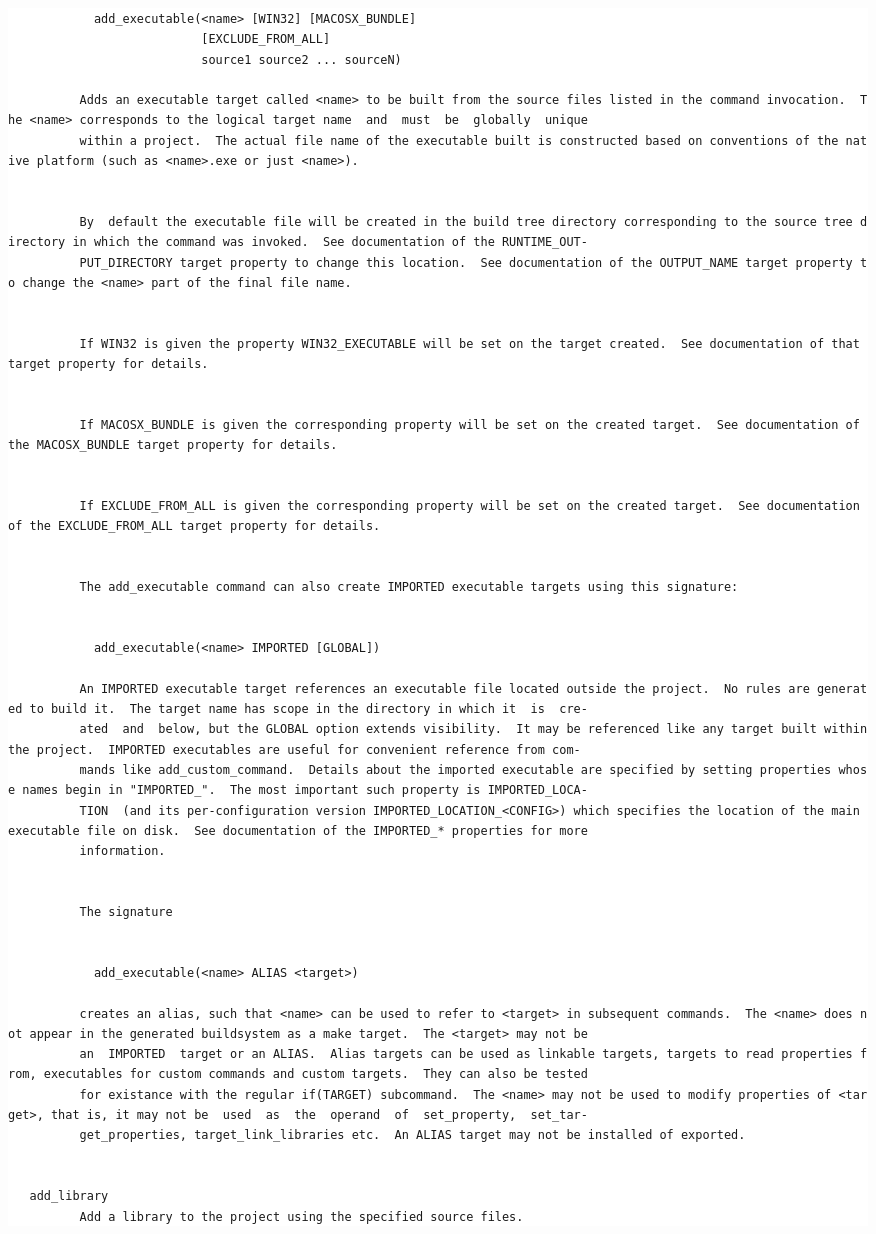                 add_executable(<name> [WIN32] [MACOSX_BUNDLE]
                               [EXCLUDE_FROM_ALL]
                               source1 source2 ... sourceN)

              Adds an executable target called <name> to be built from the source files listed in the command invocation.  The <name> corresponds to the logical target name  and  must  be  globally  unique
              within a project.  The actual file name of the executable built is constructed based on conventions of the native platform (such as <name>.exe or just <name>).


              By  default the executable file will be created in the build tree directory corresponding to the source tree directory in which the command was invoked.  See documentation of the RUNTIME_OUT‐
              PUT_DIRECTORY target property to change this location.  See documentation of the OUTPUT_NAME target property to change the <name> part of the final file name.


              If WIN32 is given the property WIN32_EXECUTABLE will be set on the target created.  See documentation of that target property for details.


              If MACOSX_BUNDLE is given the corresponding property will be set on the created target.  See documentation of the MACOSX_BUNDLE target property for details.


              If EXCLUDE_FROM_ALL is given the corresponding property will be set on the created target.  See documentation of the EXCLUDE_FROM_ALL target property for details.


              The add_executable command can also create IMPORTED executable targets using this signature:


                add_executable(<name> IMPORTED [GLOBAL])

              An IMPORTED executable target references an executable file located outside the project.  No rules are generated to build it.  The target name has scope in the directory in which it  is  cre‐
              ated  and  below, but the GLOBAL option extends visibility.  It may be referenced like any target built within the project.  IMPORTED executables are useful for convenient reference from com‐
              mands like add_custom_command.  Details about the imported executable are specified by setting properties whose names begin in "IMPORTED_".  The most important such property is IMPORTED_LOCA‐
              TION  (and its per-configuration version IMPORTED_LOCATION_<CONFIG>) which specifies the location of the main executable file on disk.  See documentation of the IMPORTED_* properties for more
              information.


              The signature


                add_executable(<name> ALIAS <target>)

              creates an alias, such that <name> can be used to refer to <target> in subsequent commands.  The <name> does not appear in the generated buildsystem as a make target.  The <target> may not be
              an  IMPORTED  target or an ALIAS.  Alias targets can be used as linkable targets, targets to read properties from, executables for custom commands and custom targets.  They can also be tested
              for existance with the regular if(TARGET) subcommand.  The <name> may not be used to modify properties of <target>, that is, it may not be  used  as  the  operand  of  set_property,  set_tar‐
              get_properties, target_link_libraries etc.  An ALIAS target may not be installed of exported.


       add_library
              Add a library to the project using the specified source files.
